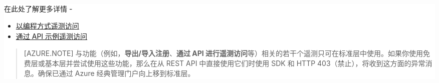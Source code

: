 在此处了解更多详情 -

- [以编程方式遥测访问]
- [通过 API 示例遥测访问]

> [AZURE.NOTE] 与功能（例如，**导出/导入注册**、**通过 API 进行遥测访问**等）相关的若干个遥测只可在标准层中使用。如果你使用免费层或基本层并尝试使用这些功能，那么在从 REST API 中直接使用它们时使用 SDK 和 HTTP 403（禁止），将收到这方面的异常消息。确保已通过 Azure 经典管理门户向上移到标准层。



[0]: ./media/notification-hubs-diagnosing/Architecture.png
[1]: ./media/notification-hubs-diagnosing/GCMConfigure.png
[2]: ./media/notification-hubs-diagnosing/GCMEnable.png
[3]: ./media/notification-hubs-diagnosing/GCMServerKey.png
[4]: ./media/notification-hubs-diagnosing/PortalConfigure.png
[5]: ./media/notification-hubs-diagnosing/PortalDashboard.png
[6]: ./media/notification-hubs-diagnosing/PortalMonitoring.png
[7]: ./media/notification-hubs-diagnosing/PortalTestNotification.png
[8]: ./media/notification-hubs-diagnosing/VSRegistrations.png
[9]: ./media/notification-hubs-diagnosing/VSServerExplorer.png
[10]: ./media/notification-hubs-diagnosing/VSTestNotification.png
 


[通知中心概述]: /documentation/articles/notification-hubs-push-notification-overview/
[入门教程]: /documentation/articles/notification-hubs-windows-store-dotnet-get-started-wns-push-notification/
[模板指南]: https://msdn.microsoft.com/zh-cn/library/dn530748.aspx
[Export/Import Registrations]: http://msdn.microsoft.com/zh-cn/library/dn790624.aspx
[ServiceBus 资源管理器]: http://msdn.microsoft.com/zh-cn/library/dn530751.aspx
[ServiceBus 资源管理器代码]: https://code.msdn.microsoft.com/windowsazure/Service-Bus-Explorer-f2abca5a
[VS 服务器资源管理器概述]: http://msdn.microsoft.com/zh-cn/library/windows/apps/xaml/dn792122.aspx
[VS 服务器资源管理器博客文章 - 1]: http://azure.microsoft.com/blog/2014/04/09/deep-dive-visual-studio-2013-update-2-rc-and-azure-sdk-2-3/#NotificationHubs
[VS 服务器资源管理器博客文章 - 2]: http://azure.microsoft.com/blog/2014/08/04/announcing-release-of-visual-studio-2013-update-3-and-azure-sdk-2-4/
[EnableTestSend 功能]: http://msdn.microsoft.com/zh-cn/library/microsoft.servicebus.notifications.notificationhubclient.enabletestsend.aspx
[以编程方式遥测访问]: http://msdn.microsoft.com/zh-cn/library/azure/dn458823.aspx
[通过 API 示例遥测访问]: https://github.com/Azure/azure-notificationhubs-samples/tree/master/FetchNHTelemetryInExcel

 



